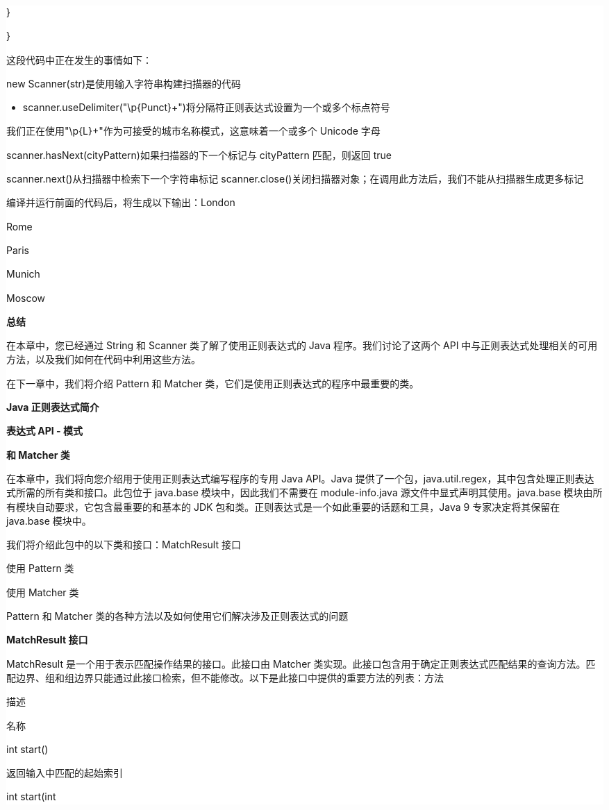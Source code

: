 }

}

这段代码中正在发生的事情如下：

new Scanner(str)是使用输入字符串构建扫描器的代码

* scanner.useDelimiter("\\p{Punct}+")将分隔符正则表达式设置为一个或多个标点符号

我们正在使用"\\p{L}+"作为可接受的城市名称模式，这意味着一个或多个 Unicode 字母

scanner.hasNext(cityPattern)如果扫描器的下一个标记与 cityPattern 匹配，则返回 true

scanner.next()从扫描器中检索下一个字符串标记 scanner.close()关闭扫描器对象；在调用此方法后，我们不能从扫描器生成更多标记

编译并运行前面的代码后，将生成以下输出：London

Rome

Paris

Munich

Moscow

**总结**

在本章中，您已经通过 String 和 Scanner 类了解了使用正则表达式的 Java 程序。我们讨论了这两个 API 中与正则表达式处理相关的可用方法，以及我们如何在代码中利用这些方法。

在下一章中，我们将介绍 Pattern 和 Matcher 类，它们是使用正则表达式的程序中最重要的类。

**Java 正则表达式简介**

**表达式 API - 模式**

**和 Matcher 类**

在本章中，我们将向您介绍用于使用正则表达式编写程序的专用 Java API。Java 提供了一个包，java.util.regex，其中包含处理正则表达式所需的所有类和接口。此包位于 java.base 模块中，因此我们不需要在 module-info.java 源文件中显式声明其使用。java.base 模块由所有模块自动要求，它包含最重要的和基本的 JDK 包和类。正则表达式是一个如此重要的话题和工具，Java 9 专家决定将其保留在 java.base 模块中。

我们将介绍此包中的以下类和接口：MatchResult 接口

使用 Pattern 类

使用 Matcher 类

Pattern 和 Matcher 类的各种方法以及如何使用它们解决涉及正则表达式的问题

**MatchResult 接口**

MatchResult 是一个用于表示匹配操作结果的接口。此接口由 Matcher 类实现。此接口包含用于确定正则表达式匹配结果的查询方法。匹配边界、组和组边界只能通过此接口检索，但不能修改。以下是此接口中提供的重要方法的列表：方法

描述

名称

int start()

返回输入中匹配的起始索引

int start(int
